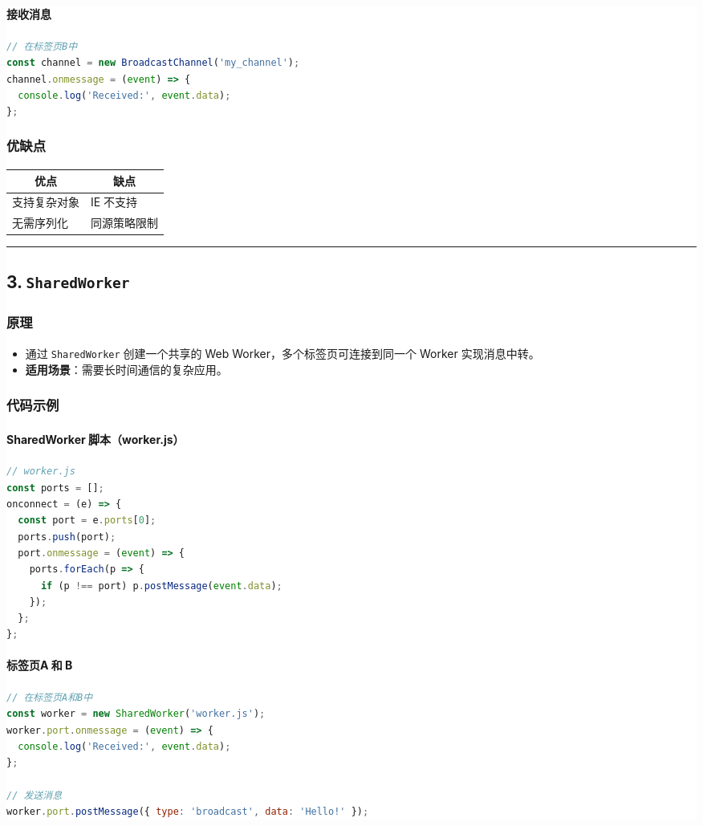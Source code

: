 #### **接收消息**
```javascript
// 在标签页B中
const channel = new BroadcastChannel('my_channel');
channel.onmessage = (event) => {
  console.log('Received:', event.data);
};
```

### **优缺点**
| **优点**               | **缺点**                     |
|------------------------|------------------------------|
| 支持复杂对象           | IE 不支持                    |
| 无需序列化             | 同源策略限制                 |

---

## **3. `SharedWorker`**
### **原理**
- 通过 `SharedWorker` 创建一个共享的 Web Worker，多个标签页可连接到同一个 Worker 实现消息中转。
- **适用场景**：需要长时间通信的复杂应用。

### **代码示例**
#### **SharedWorker 脚本（worker.js）**
```javascript
// worker.js
const ports = [];
onconnect = (e) => {
  const port = e.ports[0];
  ports.push(port);
  port.onmessage = (event) => {
    ports.forEach(p => {
      if (p !== port) p.postMessage(event.data);
    });
  };
};
```

#### **标签页A 和 B**
```javascript
// 在标签页A和B中
const worker = new SharedWorker('worker.js');
worker.port.onmessage = (event) => {
  console.log('Received:', event.data);
};

// 发送消息
worker.port.postMessage({ type: 'broadcast', data: 'Hello!' });
```
